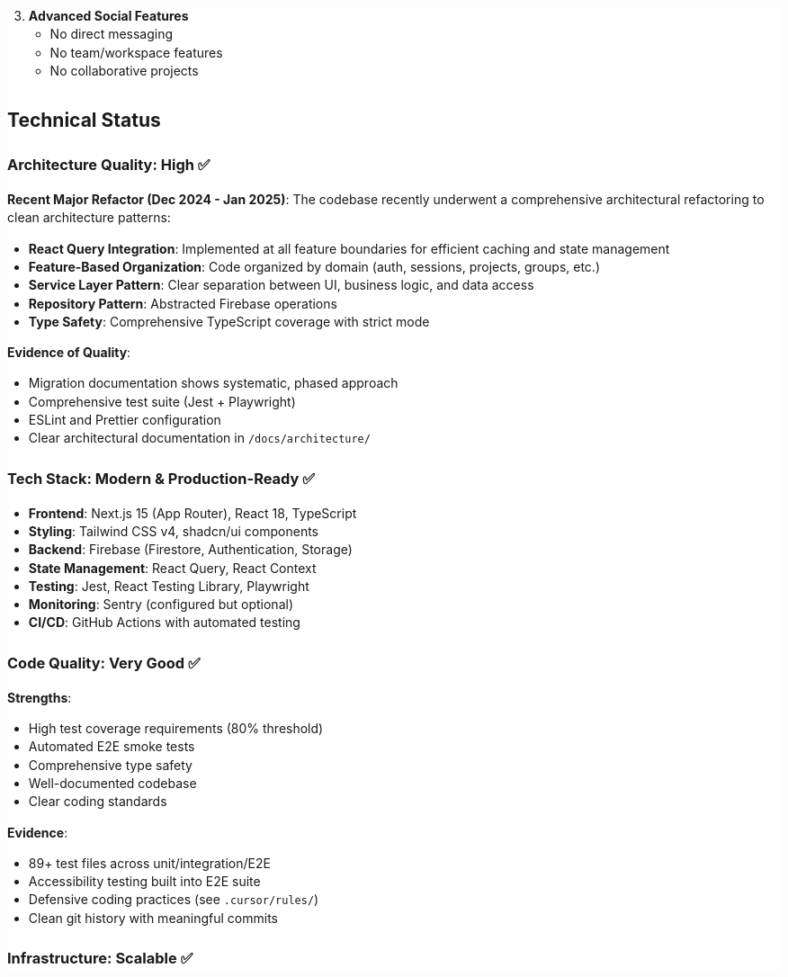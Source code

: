 3. **Advanced Social Features**
   - No direct messaging
   - No team/workspace features
   - No collaborative projects

## Technical Status

### Architecture Quality: **High** ✅

**Recent Major Refactor (Dec 2024 - Jan 2025)**:
The codebase recently underwent a comprehensive architectural refactoring to clean architecture patterns:

- **React Query Integration**: Implemented at all feature boundaries for efficient caching and state management
- **Feature-Based Organization**: Code organized by domain (auth, sessions, projects, groups, etc.)
- **Service Layer Pattern**: Clear separation between UI, business logic, and data access
- **Repository Pattern**: Abstracted Firebase operations
- **Type Safety**: Comprehensive TypeScript coverage with strict mode

**Evidence of Quality**:
- Migration documentation shows systematic, phased approach
- Comprehensive test suite (Jest + Playwright)
- ESLint and Prettier configuration
- Clear architectural documentation in `/docs/architecture/`

### Tech Stack: **Modern & Production-Ready** ✅

- **Frontend**: Next.js 15 (App Router), React 18, TypeScript
- **Styling**: Tailwind CSS v4, shadcn/ui components
- **Backend**: Firebase (Firestore, Authentication, Storage)
- **State Management**: React Query, React Context
- **Testing**: Jest, React Testing Library, Playwright
- **Monitoring**: Sentry (configured but optional)
- **CI/CD**: GitHub Actions with automated testing

### Code Quality: **Very Good** ✅

**Strengths**:
- High test coverage requirements (80% threshold)
- Automated E2E smoke tests
- Comprehensive type safety
- Well-documented codebase
- Clear coding standards

**Evidence**:
- 89+ test files across unit/integration/E2E
- Accessibility testing built into E2E suite
- Defensive coding practices (see `.cursor/rules/`)
- Clean git history with meaningful commits

### Infrastructure: **Scalable** ✅
